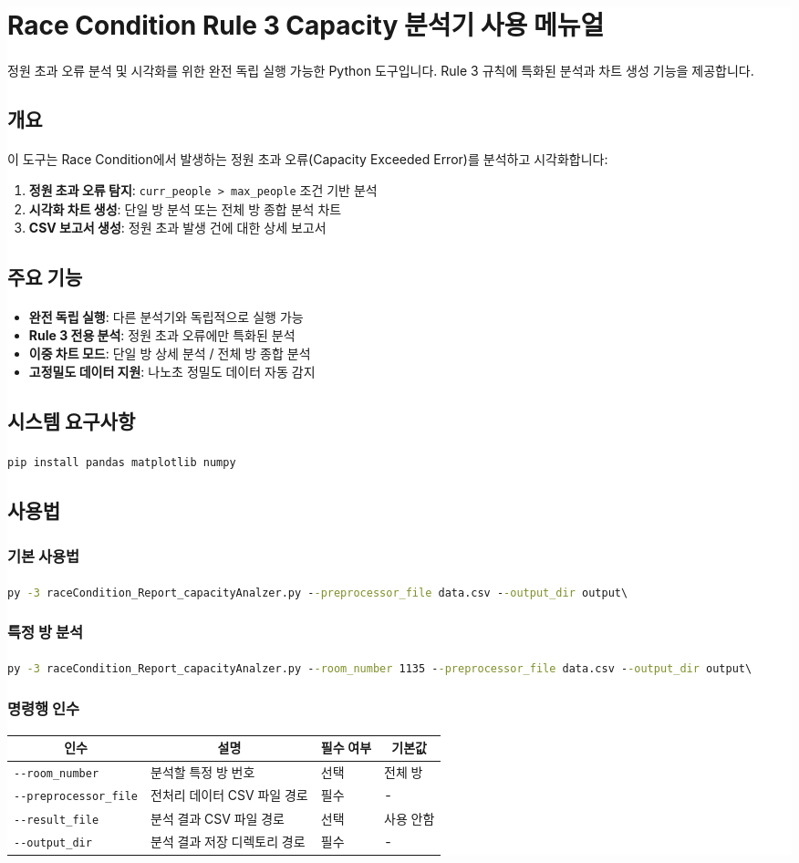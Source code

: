# Race Condition Rule 3 Capacity 분석기 사용 메뉴얼

정원 초과 오류 분석 및 시각화를 위한 완전 독립 실행 가능한 Python 도구입니다. Rule 3 규칙에 특화된 분석과 차트 생성 기능을 제공합니다.

## 개요

이 도구는 Race Condition에서 발생하는 정원 초과 오류(Capacity Exceeded Error)를 분석하고 시각화합니다:

1. **정원 초과 오류 탐지**: `curr_people > max_people` 조건 기반 분석
2. **시각화 차트 생성**: 단일 방 분석 또는 전체 방 종합 분석 차트
3. **CSV 보고서 생성**: 정원 초과 발생 건에 대한 상세 보고서

## 주요 기능

- **완전 독립 실행**: 다른 분석기와 독립적으로 실행 가능
- **Rule 3 전용 분석**: 정원 초과 오류에만 특화된 분석
- **이중 차트 모드**: 단일 방 상세 분석 / 전체 방 종합 분석
- **고정밀도 데이터 지원**: 나노초 정밀도 데이터 자동 감지

## 시스템 요구사항

```bash
pip install pandas matplotlib numpy
```

## 사용법

### 기본 사용법

```cmd
py -3 raceCondition_Report_capacityAnalzer.py --preprocessor_file data.csv --output_dir output\
```

### 특정 방 분석

```cmd
py -3 raceCondition_Report_capacityAnalzer.py --room_number 1135 --preprocessor_file data.csv --output_dir output\
```

### 명령행 인수

| 인수 | 설명 | 필수 여부 | 기본값 |
|------|------|-----------|--------|
| `--room_number` | 분석할 특정 방 번호 | 선택 | 전체 방 |
| `--preprocessor_file` | 전처리 데이터 CSV 파일 경로 | 필수 | - |
| `--result_file` | 분석 결과 CSV 파일 경로 | 선택 | 사용 안함 |
| `--output_dir` | 분석 결과 저장 디렉토리 경로 | 필수 | - |
